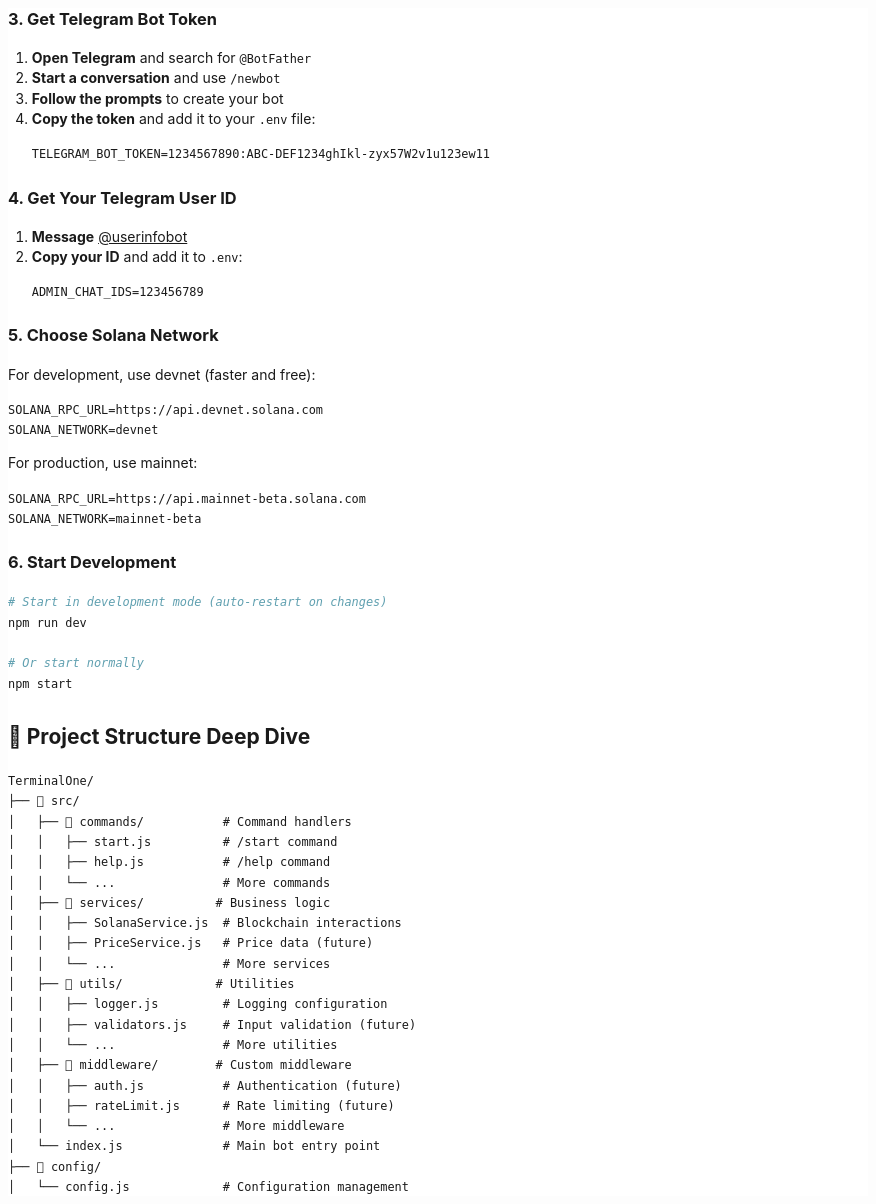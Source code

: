 ### 3. Get Telegram Bot Token

1. **Open Telegram** and search for `@BotFather`
2. **Start a conversation** and use `/newbot`
3. **Follow the prompts** to create your bot
4. **Copy the token** and add it to your `.env` file:
   ```env
   TELEGRAM_BOT_TOKEN=1234567890:ABC-DEF1234ghIkl-zyx57W2v1u123ew11
   ```

### 4. Get Your Telegram User ID

1. **Message** [@userinfobot](https://t.me/userinfobot)
2. **Copy your ID** and add it to `.env`:
   ```env
   ADMIN_CHAT_IDS=123456789
   ```

### 5. Choose Solana Network

For development, use devnet (faster and free):
```env
SOLANA_RPC_URL=https://api.devnet.solana.com
SOLANA_NETWORK=devnet
```

For production, use mainnet:
```env
SOLANA_RPC_URL=https://api.mainnet-beta.solana.com
SOLANA_NETWORK=mainnet-beta
```

### 6. Start Development

```bash
# Start in development mode (auto-restart on changes)
npm run dev

# Or start normally
npm start
```

## 📁 Project Structure Deep Dive

```
TerminalOne/
├── 📁 src/
│   ├── 📁 commands/           # Command handlers
│   │   ├── start.js          # /start command
│   │   ├── help.js           # /help command
│   │   └── ...               # More commands
│   ├── 📁 services/          # Business logic
│   │   ├── SolanaService.js  # Blockchain interactions
│   │   ├── PriceService.js   # Price data (future)
│   │   └── ...               # More services
│   ├── 📁 utils/             # Utilities
│   │   ├── logger.js         # Logging configuration
│   │   ├── validators.js     # Input validation (future)
│   │   └── ...               # More utilities
│   ├── 📁 middleware/        # Custom middleware
│   │   ├── auth.js           # Authentication (future)
│   │   ├── rateLimit.js      # Rate limiting (future)
│   │   └── ...               # More middleware
│   └── index.js              # Main bot entry point
├── 📁 config/
│   └── config.js             # Configuration management
```